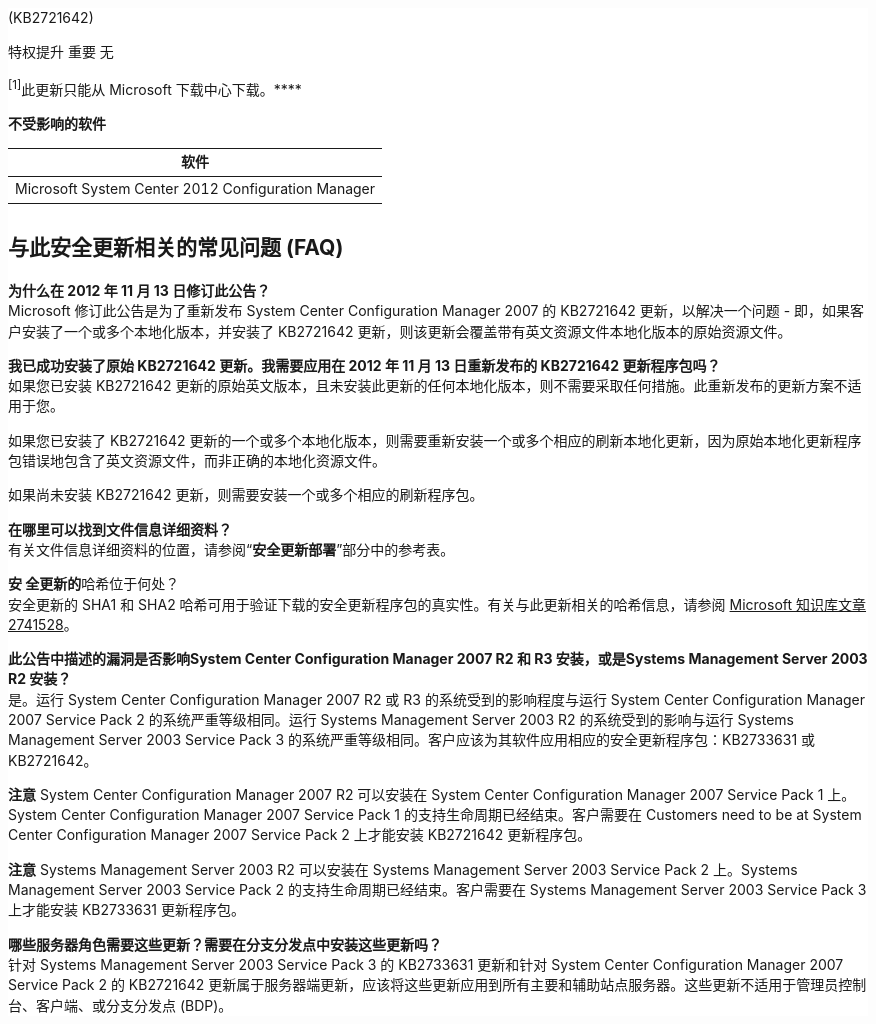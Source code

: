 (KB2721642)</td>
<td style="border:1px solid black;">特权提升</td>
<td style="border:1px solid black;">重要</td>
<td style="border:1px solid black;">无</td>
</tr>  
</tbody>  
</table>
  
<sup>[1]</sup>此更新只能从 Microsoft 下载中心下载。****
  
**不受影响的软件**
  
| 软件                                               |  
|----------------------------------------------------|  
| Microsoft System Center 2012 Configuration Manager |
  
与此安全更新相关的常见问题 (FAQ)  
--------------------------------
  
  
**为什么在 2012 年 11 月 13 日修订此公告？**  
Microsoft 修订此公告是为了重新发布 System Center Configuration Manager 2007 的 KB2721642 更新，以解决一个问题 - 即，如果客户安装了一个或多个本地化版本，并安装了 KB2721642 更新，则该更新会覆盖带有英文资源文件本地化版本的原始资源文件。
  
**我已成功安装了原始 KB2721642 更新。我需要应用在 2012 年 11 月 13 日重新发布的 KB2721642 更新程序包吗？**  
如果您已安装 KB2721642 更新的原始英文版本，且未安装此更新的任何本地化版本，则不需要采取任何措施。此重新发布的更新方案不适用于您。
  
如果您已安装了 KB2721642 更新的一个或多个本地化版本，则需要重新安装一个或多个相应的刷新本地化更新，因为原始本地化更新程序包错误地包含了英文资源文件，而非正确的本地化资源文件。
  
如果尚未安装 KB2721642 更新，则需要安装一个或多个相应的刷新程序包。
  
**在哪里可以找到文件信息详细资料？**  
有关文件信息详细资料的位置，请参阅“**安全更新部署**”部分中的参考表。
  
**安 全更新的**哈希位于何处？  
安全更新的 SHA1 和 SHA2 哈希可用于验证下载的安全更新程序包的真实性。有关与此更新相关的哈希信息，请参阅 [Microsoft 知识库文章 2741528](http://support.microsoft.com/kb/2741528)。
  
**此公告中描述的漏洞是否影响System Center Configuration Manager 2007 R2 和 R3 安装，或是Systems Management Server 2003 R2 安装？**  
是。运行 System Center Configuration Manager 2007 R2 或 R3 的系统受到的影响程度与运行 System Center Configuration Manager 2007 Service Pack 2 的系统严重等级相同。运行 Systems Management Server 2003 R2 的系统受到的影响与运行 Systems Management Server 2003 Service Pack 3 的系统严重等级相同。客户应该为其软件应用相应的安全更新程序包：KB2733631 或 KB2721642。
  
**注意** System Center Configuration Manager 2007 R2 可以安装在 System Center Configuration Manager 2007 Service Pack 1 上。System Center Configuration Manager 2007 Service Pack 1 的支持生命周期已经结束。客户需要在 Customers need to be at System Center Configuration Manager 2007 Service Pack 2 上才能安装 KB2721642 更新程序包。
  
**注意** Systems Management Server 2003 R2 可以安装在 Systems Management Server 2003 Service Pack 2 上。Systems Management Server 2003 Service Pack 2 的支持生命周期已经结束。客户需要在 Systems Management Server 2003 Service Pack 3 上才能安装 KB2733631 更新程序包。
  
**哪些服务器角色需要这些更新？需要在分支分发点中安装这些更新吗？**  
针对 Systems Management Server 2003 Service Pack 3 的 KB2733631 更新和针对 System Center Configuration Manager 2007 Service Pack 2 的 KB2721642 更新属于服务器端更新，应该将这些更新应用到所有主要和辅助站点服务器。这些更新不适用于管理员控制台、客户端、或分支分发点 (BDP)。
  